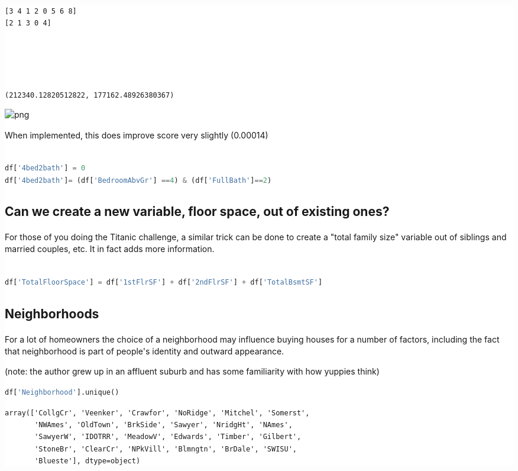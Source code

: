 
    [3 4 1 2 0 5 6 8]
    [2 1 3 0 4]





    (212340.12820512822, 177162.48926380367)




![png](House%20Price%20Prediction_files/House%20Price%20Prediction_48_2.png)


When implemented, this does improve score very slightly (0.00014)



```python

df['4bed2bath'] = 0
df['4bed2bath']= (df['BedroomAbvGr'] ==4) & (df['FullBath']==2)

```

## Can we create a new variable, floor space, out of existing ones?

For those of you doing the Titanic challenge, a similar trick can be done to create a "total family size" variable out of siblings and married couples, etc.  It in fact adds more information.  




```python

df['TotalFloorSpace'] = df['1stFlrSF'] + df['2ndFlrSF'] + df['TotalBsmtSF']
```

## Neighborhoods

For a lot of homeowners the choice of a neighborhood may influence buying houses for a number of factors, including the fact that neighborhood is part of people's identity and outward appearance.

(note: the author grew up in an affluent suburb and has some familiarity with how yuppies think)


```python
df['Neighborhood'].unique()
```




    array(['CollgCr', 'Veenker', 'Crawfor', 'NoRidge', 'Mitchel', 'Somerst',
           'NWAmes', 'OldTown', 'BrkSide', 'Sawyer', 'NridgHt', 'NAmes',
           'SawyerW', 'IDOTRR', 'MeadowV', 'Edwards', 'Timber', 'Gilbert',
           'StoneBr', 'ClearCr', 'NPkVill', 'Blmngtn', 'BrDale', 'SWISU',
           'Blueste'], dtype=object)


